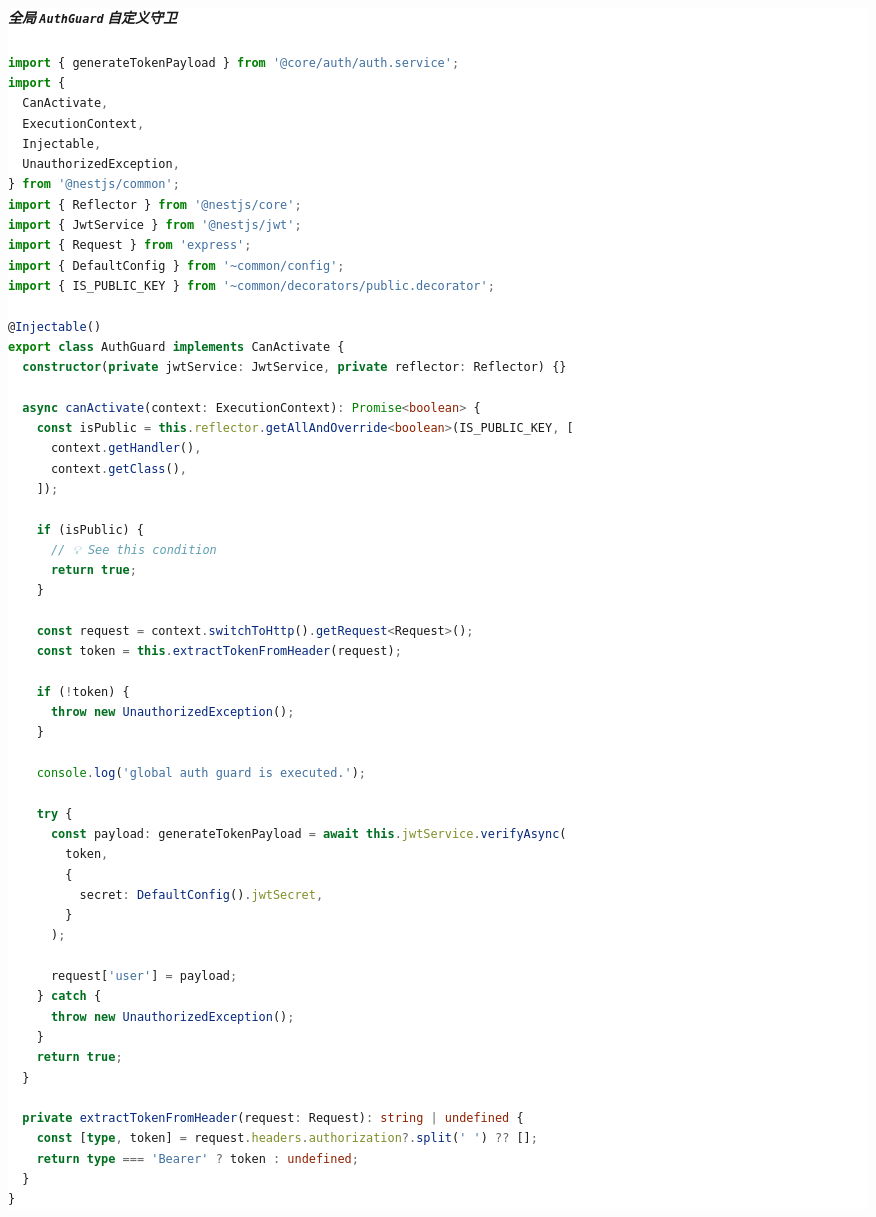 ##### 全局 `AuthGuard` 自定义守卫

```ts
import { generateTokenPayload } from '@core/auth/auth.service';
import {
  CanActivate,
  ExecutionContext,
  Injectable,
  UnauthorizedException,
} from '@nestjs/common';
import { Reflector } from '@nestjs/core';
import { JwtService } from '@nestjs/jwt';
import { Request } from 'express';
import { DefaultConfig } from '~common/config';
import { IS_PUBLIC_KEY } from '~common/decorators/public.decorator';

@Injectable()
export class AuthGuard implements CanActivate {
  constructor(private jwtService: JwtService, private reflector: Reflector) {}

  async canActivate(context: ExecutionContext): Promise<boolean> {
    const isPublic = this.reflector.getAllAndOverride<boolean>(IS_PUBLIC_KEY, [
      context.getHandler(),
      context.getClass(),
    ]);

    if (isPublic) {
      // 💡 See this condition
      return true;
    }

    const request = context.switchToHttp().getRequest<Request>();
    const token = this.extractTokenFromHeader(request);

    if (!token) {
      throw new UnauthorizedException();
    }

    console.log('global auth guard is executed.');

    try {
      const payload: generateTokenPayload = await this.jwtService.verifyAsync(
        token,
        {
          secret: DefaultConfig().jwtSecret,
        }
      );

      request['user'] = payload;
    } catch {
      throw new UnauthorizedException();
    }
    return true;
  }

  private extractTokenFromHeader(request: Request): string | undefined {
    const [type, token] = request.headers.authorization?.split(' ') ?? [];
    return type === 'Bearer' ? token : undefined;
  }
}
```
